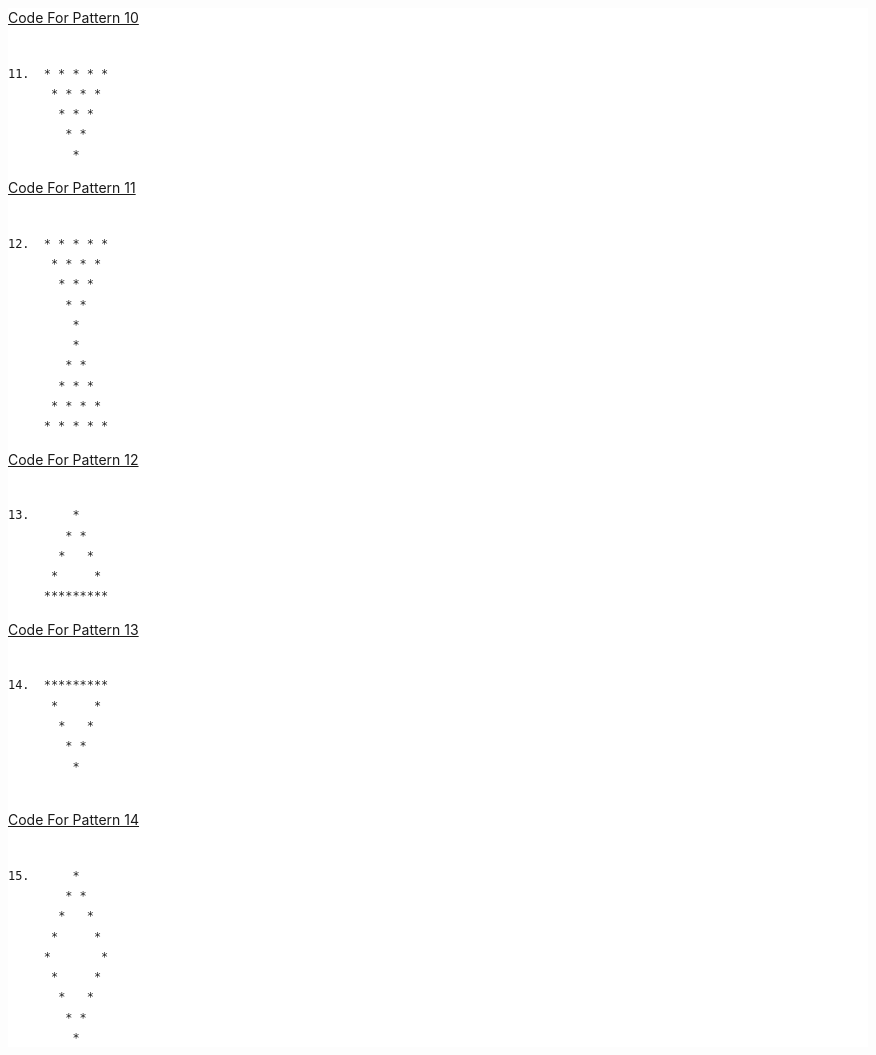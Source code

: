 [Code For Pattern 10](https://github.com/ayushrudani/Patterns_Solutions/blob/main/Pattern10.java)

```text

11.  * * * * *
      * * * *
       * * *
        * *
         *

```

[Code For Pattern 11](https://github.com/ayushrudani/Patterns_Solutions/blob/main/Pattern11.java)

```text

12.  * * * * *
      * * * *
       * * *
        * *
         *
         *
        * *
       * * *
      * * * *
     * * * * *

```

[Code For Pattern 12](https://github.com/ayushrudani/Patterns_Solutions/blob/main/Pattern12.java)

```text

13.      *
        * *
       *   *
      *     *
     *********

```

[Code For Pattern 13](https://github.com/ayushrudani/Patterns_Solutions/blob/main/Pattern13.java)

```text

14.  *********
      *     *
       *   *
        * *
         *
         
```

[Code For Pattern 14](https://github.com/ayushrudani/Patterns_Solutions/blob/main/Pattern14.java)

```text

15.      *
        * *
       *   *
      *     *
     *       *
      *     *
       *   *
        * *
         *

```
